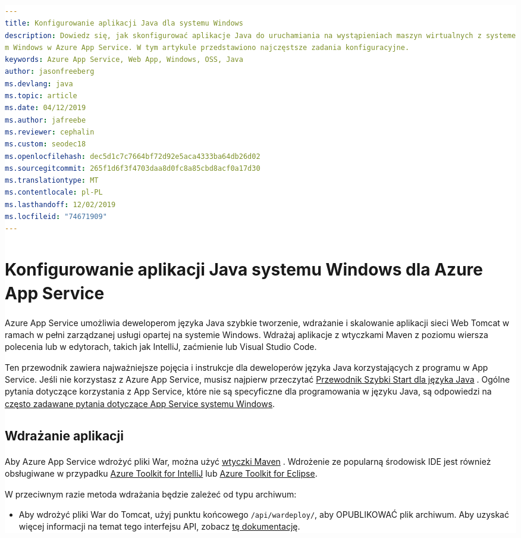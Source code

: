 ```yaml
---
title: Konfigurowanie aplikacji Java dla systemu Windows
description: Dowiedz się, jak skonfigurować aplikacje Java do uruchamiania na wystąpieniach maszyn wirtualnych z systemem Windows w Azure App Service. W tym artykule przedstawiono najczęstsze zadania konfiguracyjne.
keywords: Azure App Service, Web App, Windows, OSS, Java
author: jasonfreeberg
ms.devlang: java
ms.topic: article
ms.date: 04/12/2019
ms.author: jafreebe
ms.reviewer: cephalin
ms.custom: seodec18
ms.openlocfilehash: dec5d1c7c7664bf72d92e5aca4333ba64db26d02
ms.sourcegitcommit: 265f1d6f3f4703daa8d0fc8a85cbd8acf0a17d30
ms.translationtype: MT
ms.contentlocale: pl-PL
ms.lasthandoff: 12/02/2019
ms.locfileid: "74671909"
---
```

# <a name="configure-a-windows-java-app-for-azure-app-service"></a>Konfigurowanie aplikacji Java systemu Windows dla Azure App Service

Azure App Service umożliwia deweloperom języka Java szybkie tworzenie, wdrażanie i skalowanie aplikacji sieci Web Tomcat w ramach w pełni zarządzanej usługi opartej na systemie Windows. Wdrażaj aplikacje z wtyczkami Maven z poziomu wiersza polecenia lub w edytorach, takich jak IntelliJ, zaćmienie lub Visual Studio Code.

Ten przewodnik zawiera najważniejsze pojęcia i instrukcje dla deweloperów języka Java korzystających z programu w App Service. Jeśli nie korzystasz z Azure App Service, musisz najpierw przeczytać [Przewodnik Szybki Start dla języka Java](app-service-web-get-started-java.md) . Ogólne pytania dotyczące korzystania z App Service, które nie są specyficzne dla programowania w języku Java, są odpowiedzi na [często zadawane pytania dotyczące App Service systemu Windows](faq-configuration-and-management.md).

## <a name="deploying-your-app"></a>Wdrażanie aplikacji

Aby Azure App Service wdrożyć pliki War, można użyć [wtyczki Maven](/java/api/overview/azure/maven/azure-webapp-maven-plugin/readme) . Wdrożenie ze popularną środowisk IDE jest również obsługiwane w przypadku [Azure Toolkit for IntelliJ](/java/azure/intellij/azure-toolkit-for-intellij) lub [Azure Toolkit for Eclipse](/java/azure/eclipse/azure-toolkit-for-eclipse).

W przeciwnym razie metoda wdrażania będzie zależeć od typu archiwum:

- Aby wdrożyć pliki War do Tomcat, użyj punktu końcowego `/api/wardeploy/`, aby OPUBLIKOWAĆ plik archiwum. Aby uzyskać więcej informacji na temat tego interfejsu API, zobacz [tę dokumentację](https://docs.microsoft.com/azure/app-service/deploy-zip#deploy-war-file).
